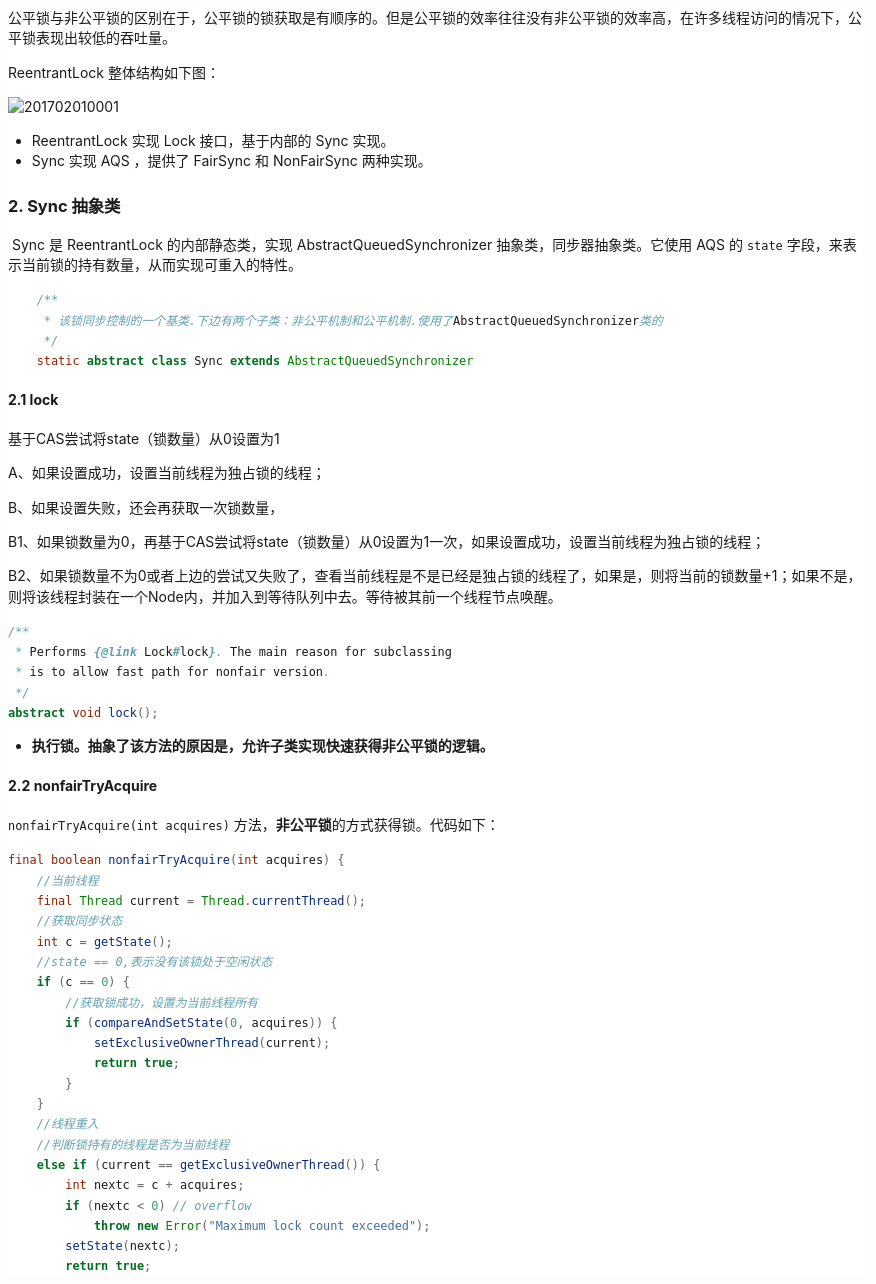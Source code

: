​	公平锁与非公平锁的区别在于，公平锁的锁获取是有顺序的。但是公平锁的效率往往没有非公平锁的效率高，在许多线程访问的情况下，公平锁表现出较低的吞吐量。

ReentrantLock 整体结构如下图：

![201702010001](https://learningpics.oss-cn-shenzhen.aliyuncs.com/images/2018120813001.png)

- ReentrantLock 实现 Lock 接口，基于内部的 Sync 实现。
- Sync 实现 AQS ，提供了 FairSync 和 NonFairSync 两种实现。

### 2. Sync 抽象类

​	Sync 是 ReentrantLock 的内部静态类，实现 AbstractQueuedSynchronizer 抽象类，同步器抽象类。它使用 AQS 的 `state` 字段，来表示当前锁的持有数量，从而实现可重入的特性。

```java
    /**
     * 该锁同步控制的一个基类.下边有两个子类：非公平机制和公平机制.使用了AbstractQueuedSynchronizer类的
     */
    static abstract class Sync extends AbstractQueuedSynchronizer
```

#### 2.1 lock

基于CAS尝试将state（锁数量）从0设置为1

A、如果设置成功，设置当前线程为独占锁的线程；

B、如果设置失败，还会再获取一次锁数量，

B1、如果锁数量为0，再基于CAS尝试将state（锁数量）从0设置为1一次，如果设置成功，设置当前线程为独占锁的线程；

B2、如果锁数量不为0或者上边的尝试又失败了，查看当前线程是不是已经是独占锁的线程了，如果是，则将当前的锁数量+1；如果不是，则将该线程封装在一个Node内，并加入到等待队列中去。等待被其前一个线程节点唤醒。

```java
/**
 * Performs {@link Lock#lock}. The main reason for subclassing
 * is to allow fast path for nonfair version.
 */
abstract void lock();
```

- **执行锁。抽象了该方法的原因是，允许子类实现快速获得非公平锁的逻辑。**

#### 2.2 nonfairTryAcquire

`nonfairTryAcquire(int acquires)` 方法，**非公平锁**的方式获得锁。代码如下：

```java
final boolean nonfairTryAcquire(int acquires) {
    //当前线程
    final Thread current = Thread.currentThread();
    //获取同步状态
    int c = getState();
    //state == 0,表示没有该锁处于空闲状态
    if (c == 0) {
        //获取锁成功，设置为当前线程所有
        if (compareAndSetState(0, acquires)) {
            setExclusiveOwnerThread(current);
            return true;
        }
    }
    //线程重入
    //判断锁持有的线程是否为当前线程
    else if (current == getExclusiveOwnerThread()) {
        int nextc = c + acquires;
        if (nextc < 0) // overflow
            throw new Error("Maximum lock count exceeded");
        setState(nextc);
        return true;
```